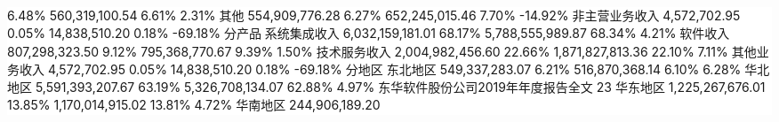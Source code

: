 6.48%
560,319,100.54
6.61%
2.31%
其他
554,909,776.28
6.27%
652,245,015.46
7.70%
-14.92%
非主营业务收入
4,572,702.95
0.05%
14,838,510.20
0.18%
-69.18%
分产品
系统集成收入
6,032,159,181.01
68.17%
5,788,555,989.87
68.34%
4.21%
软件收入
807,298,323.50
9.12%
795,368,770.67
9.39%
1.50%
技术服务收入
2,004,982,456.60
22.66%
1,871,827,813.36
22.10%
7.11%
其他业务收入
4,572,702.95
0.05%
14,838,510.20
0.18%
-69.18%
分地区
东北地区
549,337,283.07
6.21%
516,870,368.14
6.10%
6.28%
华北地区
5,591,393,207.67
63.19%
5,326,708,134.07
62.88%
4.97%
东华软件股份公司2019年年度报告全文
23
华东地区
1,225,267,676.01
13.85%
1,170,014,915.02
13.81%
4.72%
华南地区
244,906,189.20